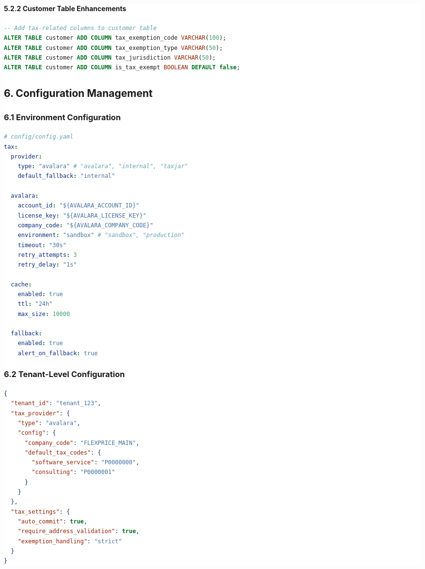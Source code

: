 #### 5.2.2 Customer Table Enhancements

```sql
-- Add tax-related columns to customer table
ALTER TABLE customer ADD COLUMN tax_exemption_code VARCHAR(100);
ALTER TABLE customer ADD COLUMN tax_exemption_type VARCHAR(50);
ALTER TABLE customer ADD COLUMN tax_jurisdiction VARCHAR(50);
ALTER TABLE customer ADD COLUMN is_tax_exempt BOOLEAN DEFAULT false;
```

## 6. Configuration Management

### 6.1 Environment Configuration

```yaml
# config/config.yaml
tax:
  provider:
    type: "avalara" # "avalara", "internal", "taxjar"
    default_fallback: "internal"

  avalara:
    account_id: "${AVALARA_ACCOUNT_ID}"
    license_key: "${AVALARA_LICENSE_KEY}"
    company_code: "${AVALARA_COMPANY_CODE}"
    environment: "sandbox" # "sandbox", "production"
    timeout: "30s"
    retry_attempts: 3
    retry_delay: "1s"

  cache:
    enabled: true
    ttl: "24h"
    max_size: 10000

  fallback:
    enabled: true
    alert_on_fallback: true
```

### 6.2 Tenant-Level Configuration

```json
{
  "tenant_id": "tenant_123",
  "tax_provider": {
    "type": "avalara",
    "config": {
      "company_code": "FLEXPRICE_MAIN",
      "default_tax_codes": {
        "software_service": "P0000000",
        "consulting": "P0000001"
      }
    }
  },
  "tax_settings": {
    "auto_commit": true,
    "require_address_validation": true,
    "exemption_handling": "strict"
  }
}
```
